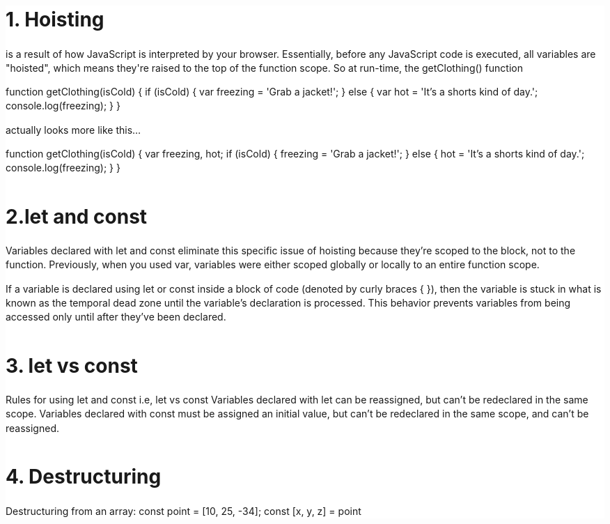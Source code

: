 


# 1. Hoisting
is a result of how JavaScript is interpreted by your browser. Essentially, before any JavaScript code is executed, all variables are "hoisted", which means they're raised to the top of the function scope. So at run-time, the getClothing() function

function getClothing(isCold) {
  if (isCold) {
    var freezing = 'Grab a jacket!';
  } else {
    var hot = 'It’s a shorts kind of day.';
    console.log(freezing);
  }
}

actually looks more like this…

function getClothing(isCold) {
    var freezing, hot;
  if (isCold) {
    freezing = 'Grab a jacket!';
  } else {
    hot = 'It’s a shorts kind of day.';
    console.log(freezing);
  }
}

# 2.let and const
Variables declared with let and const eliminate this specific issue of hoisting because they’re scoped to the block, not to the function. Previously, when you used var, variables were either scoped globally or locally to an entire function scope.

If a variable is declared using let or const inside a block of code (denoted by curly braces { }), then the variable is stuck in what is known as the temporal dead zone until the variable’s declaration is processed. This behavior prevents variables from being accessed only until after they’ve been declared.


# 3. let vs const
Rules for using let and const i.e, let vs const
Variables declared with let can be reassigned, but can’t be redeclared in the same scope.
Variables declared with const must be assigned an initial value, but can’t be redeclared in the same scope, and can’t be reassigned.

# 4. Destructuring
Destructuring from an array:
const point = [10, 25, -34];
const [x, y, z] = point
